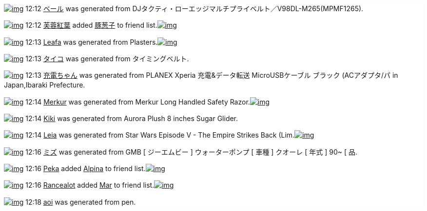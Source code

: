 [![img](http://img842.imageshack.us/img842/4868/u916.png)](http://www.barcodekanojo.com/kanojo/2734061/%E3%83%99%E3%83%BC%E3%83%AB) 12:12 [ベール](http://www.barcodekanojo.com/kanojo/2734061/%E3%83%99%E3%83%BC%E3%83%AB) was generated from DJタクティ・ローエッジマルチプライベルト／V98DL-M265(MPMF1265).

[![img](http://img197.imageshack.us/img197/558/xcqo.jpg)](http://www.barcodekanojo.com/user/422990/%E8%8A%99%E8%93%89%E7%B4%85%E8%91%89) 12:12 [芙蓉紅葉](http://www.barcodekanojo.com/user/422990/%E8%8A%99%E8%93%89%E7%B4%85%E8%91%89) added [豚葱子](http://www.barcodekanojo.com/kanojo/2648528/%E8%B1%9A%E8%91%B1%E5%AD%90) to friend list.[![img](http://kacdn07.appspot.com/5233785138315264/ce70.png)](http://www.barcodekanojo.com/kanojo/2648528/%E8%B1%9A%E8%91%B1%E5%AD%90)

[![img](http://kacdn09.appspot.com/5239786281369600/bbe3.png)](http://www.barcodekanojo.com/kanojo/2734062/Leafa) 12:13 [Leafa](http://www.barcodekanojo.com/kanojo/2734062/Leafa) was generated from Plasters.[![img](http://kacdn07.appspot.com/5400801115635712/d28f.jpg)](http://www.barcodekanojo.com/product_images/barcode/5271902/1389237130/50x50xPlasters.jpg,qw=88,ah=88.pagespeed.ic.0o924Y3y06.jpg)

[![img](http://kacdn04.appspot.com/5192919598235648/b676.png)](http://www.barcodekanojo.com/kanojo/2734063/%E3%82%BF%E3%82%A4%E3%82%B3) 12:13 [タイコ](http://www.barcodekanojo.com/kanojo/2734063/%E3%82%BF%E3%82%A4%E3%82%B3) was generated from タイミングベルト.

[![img](http://kacdn03.appspot.com/4823667301154816/1c50.png)](http://www.barcodekanojo.com/kanojo/2734064/%E5%85%85%E9%9B%BB%E3%81%A1%E3%82%83%E3%82%93) 12:13 [充電ちゃん](http://www.barcodekanojo.com/kanojo/2734064/%E5%85%85%E9%9B%BB%E3%81%A1%E3%82%83%E3%82%93) was generated from PLANEX Xperia 充電&amp;データ転送 MicroUSBケーブル ブラック (ACアダプタ/パ in Japan,Ibaraki Prefecture.

[![img](http://kacdn02.appspot.com/6676554713137152/7f49.png)](http://www.barcodekanojo.com/kanojo/2734065/Merkur) 12:14 [Merkur](http://www.barcodekanojo.com/kanojo/2734065/Merkur) was generated from Merkur Long Handled Safety Razor.[![img](http://img838.imageshack.us/img838/4985/7uky.jpg)](http://www.barcodekanojo.com/product_images/barcode/5271905/1389237191/Merkur%20Long%20Handled%20Safety%20Razor.jpg)

[![img](http://kacdn04.appspot.com/5121215924535296/c5881.png)](http://www.barcodekanojo.com/kanojo/2734066/Kiki) 12:14 [Kiki](http://www.barcodekanojo.com/kanojo/2734066/Kiki) was generated from Aurora Plush 8 inches Sugar Glider.

[![img](http://img138.imageshack.us/img138/9949/ph98.png)](http://www.barcodekanojo.com/kanojo/2734067/Leia) 12:14 [Leia](http://www.barcodekanojo.com/kanojo/2734067/Leia) was generated from Star Wars Episode V - The Empire Strikes Back (Lim.[![img](http://kacdn08.appspot.com/6210041673678848/9d23.jpg)](http://www.barcodekanojo.com/product_images/barcode/5271907/1389237233/Star%20Wars%20Episode%20V%20-%20The%20Empire%20Strikes%20Back%20%28Lim.jpg)

[![img](http://kacdn04.appspot.com/5038949315641344/2eaa9.png)](http://www.barcodekanojo.com/kanojo/2734068/%E3%83%9F%E3%82%BA) 12:16 [ミズ](http://www.barcodekanojo.com/kanojo/2734068/%E3%83%9F%E3%82%BA) was generated from GMB [ ジーエムビー ] ウォーターポンプ [ 車種 ] クオーレ [ 年式 ] 90~ [ 品.

[![img](http://img837.imageshack.us/img837/738/uz5o.jpg)](http://www.barcodekanojo.com/user/401687/Peka) 12:16 [Peka](http://www.barcodekanojo.com/user/401687/Peka) added [Alpina](http://www.barcodekanojo.com/kanojo/2663240/Alpina) to friend list.[![img](http://kacdn09.appspot.com/5757908587380736/2d6e.png)](http://www.barcodekanojo.com/kanojo/2663240/Alpina)

[![img](http://kacdn01.appspot.com/5707789271826432/4716.jpg)](http://www.barcodekanojo.com/user/388823/Rancealot) 12:16 [Rancealot](http://www.barcodekanojo.com/user/388823/Rancealot) added [Mar](http://www.barcodekanojo.com/kanojo/2423051/Mar) to friend list.[![img](http://kacdn08.appspot.com/5926470752927744/7e2d.png)](http://www.barcodekanojo.com/kanojo/2423051/Mar)

[![img](http://kacdn04.appspot.com/4756416434798592/f46e.png)](http://www.barcodekanojo.com/kanojo/2734069/aoi) 12:18 [aoi](http://www.barcodekanojo.com/kanojo/2734069/aoi) was generated from pen.
